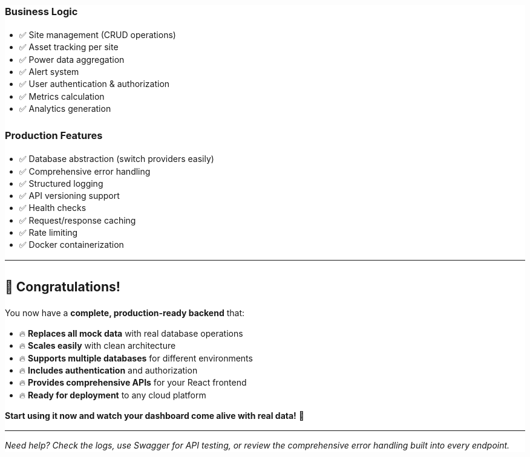 ### **Business Logic**
- ✅ Site management (CRUD operations)
- ✅ Asset tracking per site
- ✅ Power data aggregation
- ✅ Alert system
- ✅ User authentication & authorization
- ✅ Metrics calculation
- ✅ Analytics generation

### **Production Features**
- ✅ Database abstraction (switch providers easily)
- ✅ Comprehensive error handling
- ✅ Structured logging
- ✅ API versioning support
- ✅ Health checks
- ✅ Request/response caching
- ✅ Rate limiting
- ✅ Docker containerization

---

## 🎊 **Congratulations!**

You now have a **complete, production-ready backend** that:
- 🔥 **Replaces all mock data** with real database operations
- 🔥 **Scales easily** with clean architecture
- 🔥 **Supports multiple databases** for different environments
- 🔥 **Includes authentication** and authorization
- 🔥 **Provides comprehensive APIs** for your React frontend
- 🔥 **Ready for deployment** to any cloud platform

**Start using it now and watch your dashboard come alive with real data!** 🚀

---

*Need help? Check the logs, use Swagger for API testing, or review the comprehensive error handling built into every endpoint.*
